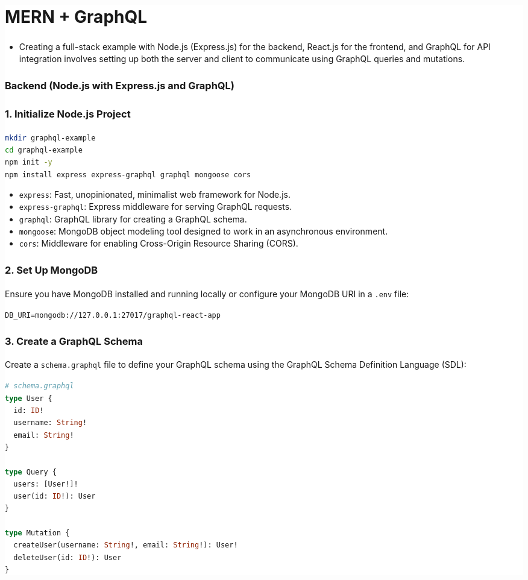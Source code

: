 # MERN + GraphQL

- Creating a full-stack example with Node.js (Express.js) for the backend, React.js for the frontend, and GraphQL for API integration involves setting up both the server and client to communicate using GraphQL queries and mutations.

### Backend (Node.js with Express.js and GraphQL)

### 1. Initialize Node.js Project

```bash
mkdir graphql-example
cd graphql-example
npm init -y
npm install express express-graphql graphql mongoose cors
```

- `express`: Fast, unopinionated, minimalist web framework for Node.js.
- `express-graphql`: Express middleware for serving GraphQL requests.
- `graphql`: GraphQL library for creating a GraphQL schema.
- `mongoose`: MongoDB object modeling tool designed to work in an asynchronous environment.
- `cors`: Middleware for enabling Cross-Origin Resource Sharing (CORS).

### 2. Set Up MongoDB

Ensure you have MongoDB installed and running locally or configure your MongoDB URI in a `.env` file:

```
DB_URI=mongodb://127.0.0.1:27017/graphql-react-app
```

### 3. Create a GraphQL Schema

Create a `schema.graphql` file to define your GraphQL schema using the GraphQL Schema Definition Language (SDL):

```graphql
# schema.graphql
type User {
  id: ID!
  username: String!
  email: String!
}

type Query {
  users: [User!]!
  user(id: ID!): User
}

type Mutation {
  createUser(username: String!, email: String!): User!
  deleteUser(id: ID!): User
}
```
